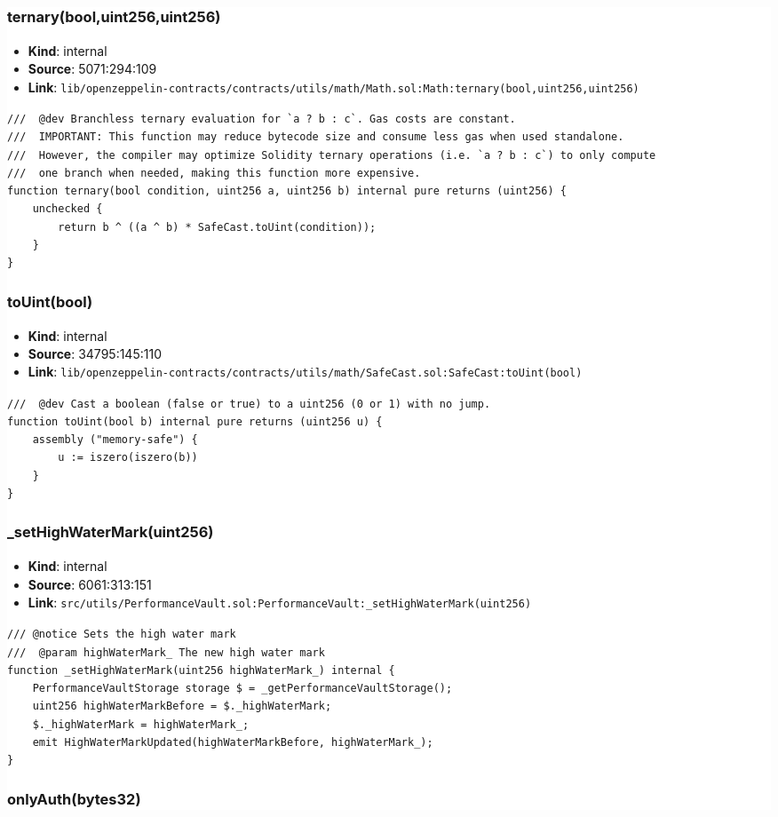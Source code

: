 ### ternary(bool,uint256,uint256)

- **Kind**: internal
- **Source**: 5071:294:109
- **Link**: `lib/openzeppelin-contracts/contracts/utils/math/Math.sol:Math:ternary(bool,uint256,uint256)`

```solidity
///  @dev Branchless ternary evaluation for `a ? b : c`. Gas costs are constant.
///  IMPORTANT: This function may reduce bytecode size and consume less gas when used standalone.
///  However, the compiler may optimize Solidity ternary operations (i.e. `a ? b : c`) to only compute
///  one branch when needed, making this function more expensive.
function ternary(bool condition, uint256 a, uint256 b) internal pure returns (uint256) {
    unchecked {
        return b ^ ((a ^ b) * SafeCast.toUint(condition));
    }
}
```

### toUint(bool)

- **Kind**: internal
- **Source**: 34795:145:110
- **Link**: `lib/openzeppelin-contracts/contracts/utils/math/SafeCast.sol:SafeCast:toUint(bool)`

```solidity
///  @dev Cast a boolean (false or true) to a uint256 (0 or 1) with no jump.
function toUint(bool b) internal pure returns (uint256 u) {
    assembly ("memory-safe") {
        u := iszero(iszero(b))
    }
}
```

### _setHighWaterMark(uint256)

- **Kind**: internal
- **Source**: 6061:313:151
- **Link**: `src/utils/PerformanceVault.sol:PerformanceVault:_setHighWaterMark(uint256)`

```solidity
/// @notice Sets the high water mark
///  @param highWaterMark_ The new high water mark
function _setHighWaterMark(uint256 highWaterMark_) internal {
    PerformanceVaultStorage storage $ = _getPerformanceVaultStorage();
    uint256 highWaterMarkBefore = $._highWaterMark;
    $._highWaterMark = highWaterMark_;
    emit HighWaterMarkUpdated(highWaterMarkBefore, highWaterMark_);
}
```

### onlyAuth(bytes32)

